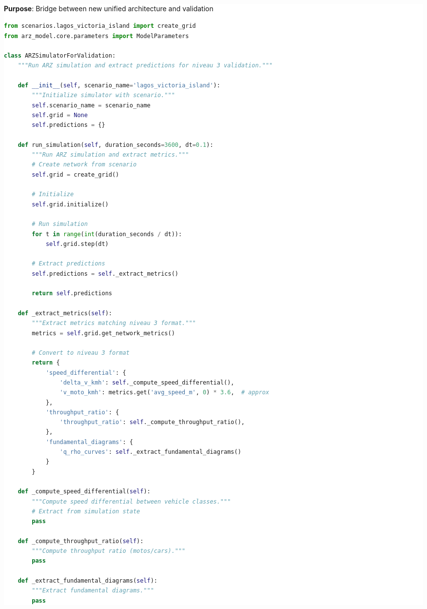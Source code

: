 **Purpose**: Bridge between new unified architecture and validation

```python
from scenarios.lagos_victoria_island import create_grid
from arz_model.core.parameters import ModelParameters

class ARZSimulatorForValidation:
    """Run ARZ simulation and extract predictions for niveau 3 validation."""
    
    def __init__(self, scenario_name='lagos_victoria_island'):
        """Initialize simulator with scenario."""
        self.scenario_name = scenario_name
        self.grid = None
        self.predictions = {}
    
    def run_simulation(self, duration_seconds=3600, dt=0.1):
        """Run ARZ simulation and extract metrics."""
        # Create network from scenario
        self.grid = create_grid()
        
        # Initialize
        self.grid.initialize()
        
        # Run simulation
        for t in range(int(duration_seconds / dt)):
            self.grid.step(dt)
        
        # Extract predictions
        self.predictions = self._extract_metrics()
        
        return self.predictions
    
    def _extract_metrics(self):
        """Extract metrics matching niveau 3 format."""
        metrics = self.grid.get_network_metrics()
        
        # Convert to niveau 3 format
        return {
            'speed_differential': {
                'delta_v_kmh': self._compute_speed_differential(),
                'v_moto_kmh': metrics.get('avg_speed_m', 0) * 3.6,  # approx
            },
            'throughput_ratio': {
                'throughput_ratio': self._compute_throughput_ratio(),
            },
            'fundamental_diagrams': {
                'q_rho_curves': self._extract_fundamental_diagrams()
            }
        }
    
    def _compute_speed_differential(self):
        """Compute speed differential between vehicle classes."""
        # Extract from simulation state
        pass
    
    def _compute_throughput_ratio(self):
        """Compute throughput ratio (motos/cars)."""
        pass
    
    def _extract_fundamental_diagrams(self):
        """Extract fundamental diagrams."""
        pass
```
